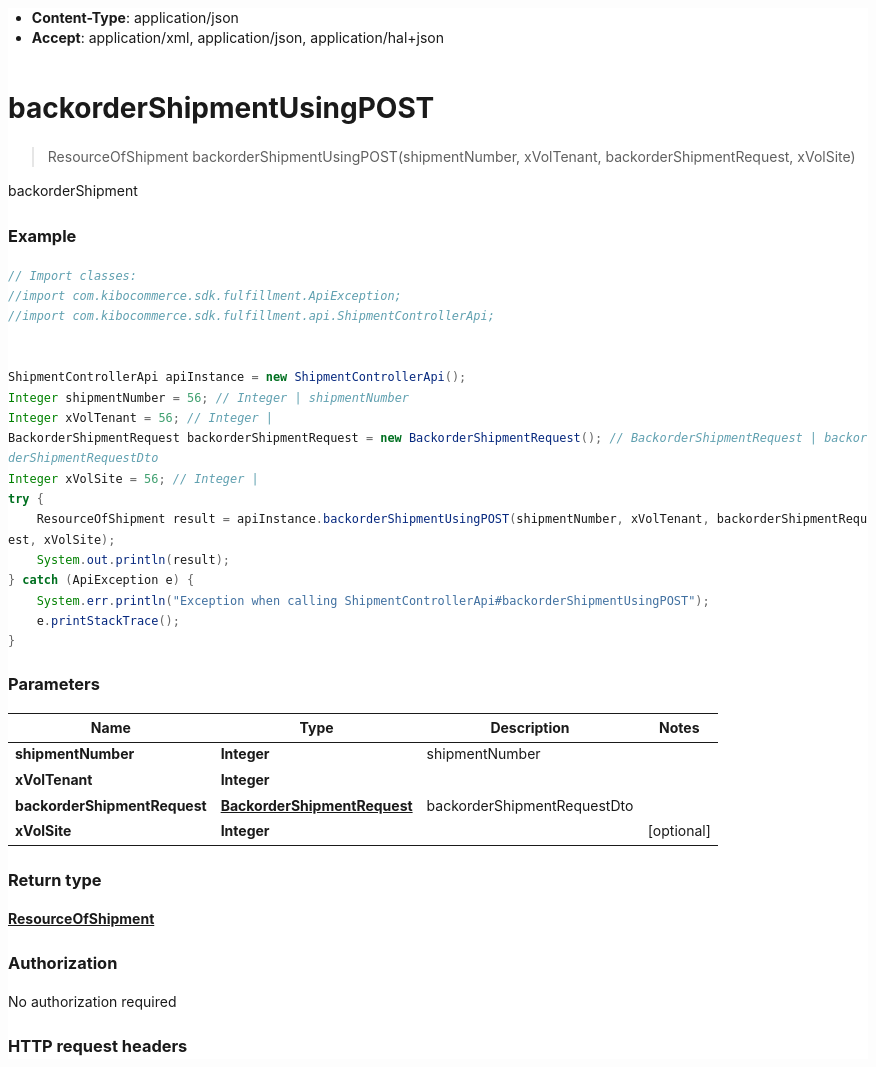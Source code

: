  - **Content-Type**: application/json
 - **Accept**: application/xml, application/json, application/hal+json

<a name="backorderShipmentUsingPOST"></a>
# **backorderShipmentUsingPOST**
> ResourceOfShipment backorderShipmentUsingPOST(shipmentNumber, xVolTenant, backorderShipmentRequest, xVolSite)

backorderShipment

### Example
```java
// Import classes:
//import com.kibocommerce.sdk.fulfillment.ApiException;
//import com.kibocommerce.sdk.fulfillment.api.ShipmentControllerApi;


ShipmentControllerApi apiInstance = new ShipmentControllerApi();
Integer shipmentNumber = 56; // Integer | shipmentNumber
Integer xVolTenant = 56; // Integer | 
BackorderShipmentRequest backorderShipmentRequest = new BackorderShipmentRequest(); // BackorderShipmentRequest | backorderShipmentRequestDto
Integer xVolSite = 56; // Integer | 
try {
    ResourceOfShipment result = apiInstance.backorderShipmentUsingPOST(shipmentNumber, xVolTenant, backorderShipmentRequest, xVolSite);
    System.out.println(result);
} catch (ApiException e) {
    System.err.println("Exception when calling ShipmentControllerApi#backorderShipmentUsingPOST");
    e.printStackTrace();
}
```

### Parameters

Name | Type | Description  | Notes
------------- | ------------- | ------------- | -------------
 **shipmentNumber** | **Integer**| shipmentNumber |
 **xVolTenant** | **Integer**|  |
 **backorderShipmentRequest** | [**BackorderShipmentRequest**](BackorderShipmentRequest.md)| backorderShipmentRequestDto |
 **xVolSite** | **Integer**|  | [optional]

### Return type

[**ResourceOfShipment**](ResourceOfShipment.md)

### Authorization

No authorization required

### HTTP request headers
